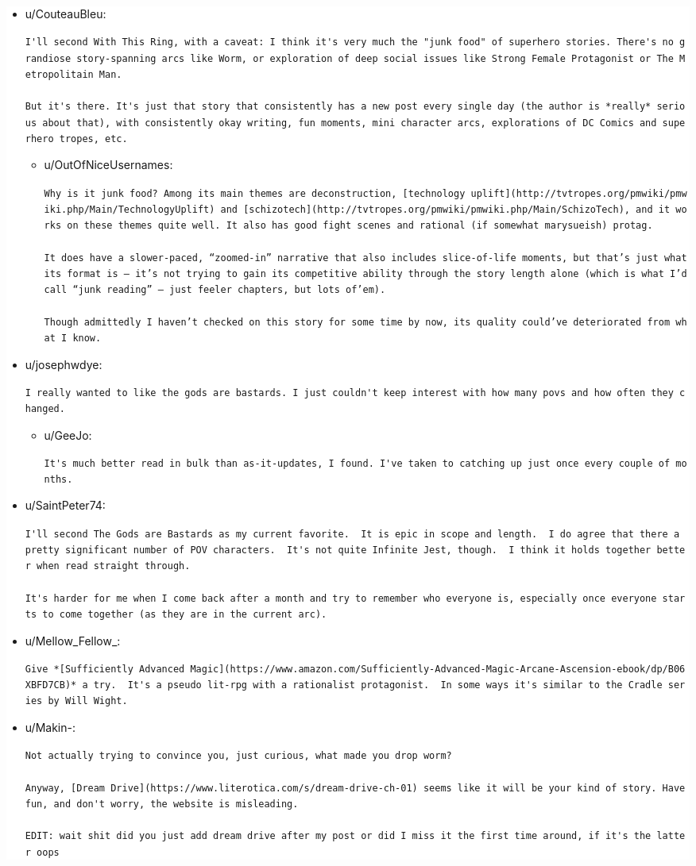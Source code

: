   - u/CouteauBleu:
    ```
    I'll second With This Ring, with a caveat: I think it's very much the "junk food" of superhero stories. There's no grandiose story-spanning arcs like Worm, or exploration of deep social issues like Strong Female Protagonist or The Metropolitain Man.

    But it's there. It's just that story that consistently has a new post every single day (the author is *really* serious about that), with consistently okay writing, fun moments, mini character arcs, explorations of DC Comics and superhero tropes, etc.
    ```

    - u/OutOfNiceUsernames:
      ```
      Why is it junk food? Among its main themes are deconstruction, [technology uplift](http://tvtropes.org/pmwiki/pmwiki.php/Main/TechnologyUplift) and [schizotech](http://tvtropes.org/pmwiki/pmwiki.php/Main/SchizoTech), and it works on these themes quite well. It also has good fight scenes and rational (if somewhat marysueish) protag.

      It does have a slower-paced, “zoomed-in” narrative that also includes slice-of-life moments, but that’s just what its format is — it’s not trying to gain its competitive ability through the story length alone (which is what I’d call “junk reading” — just feeler chapters, but lots of’em).

      Though admittedly I haven’t checked on this story for some time by now, its quality could’ve deteriorated from what I know.
      ```

  - u/josephwdye:
    ```
    I really wanted to like the gods are bastards. I just couldn't keep interest with how many povs and how often they changed.
    ```

    - u/GeeJo:
      ```
      It's much better read in bulk than as-it-updates, I found. I've taken to catching up just once every couple of months.
      ```

  - u/SaintPeter74:
    ```
    I'll second The Gods are Bastards as my current favorite.  It is epic in scope and length.  I do agree that there a pretty significant number of POV characters.  It's not quite Infinite Jest, though.  I think it holds together better when read straight through. 

    It's harder for me when I come back after a month and try to remember who everyone is, especially once everyone starts to come together (as they are in the current arc).
    ```

- u/Mellow_Fellow_:
  ```
  Give *[Sufficiently Advanced Magic](https://www.amazon.com/Sufficiently-Advanced-Magic-Arcane-Ascension-ebook/dp/B06XBFD7CB)* a try.  It's a pseudo lit-rpg with a rationalist protagonist.  In some ways it's similar to the Cradle series by Will Wight.
  ```

- u/Makin-:
  ```
  Not actually trying to convince you, just curious, what made you drop worm?

  Anyway, [Dream Drive](https://www.literotica.com/s/dream-drive-ch-01) seems like it will be your kind of story. Have fun, and don't worry, the website is misleading.

  EDIT: wait shit did you just add dream drive after my post or did I miss it the first time around, if it's the latter oops
  ```
